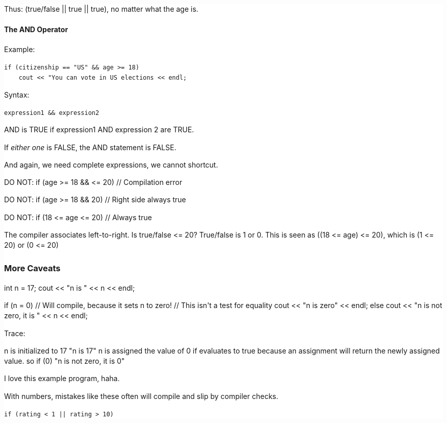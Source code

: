 Thus: (true/false || true || true), no matter what the age is.


#### The AND Operator

Example:

    if (citizenship == "US" && age >= 18)
        cout << "You can vote in US elections << endl;
        
Syntax:

    expression1 && expression2
    
AND is TRUE if expression1 AND expression 2 are TRUE.

If *either one* is FALSE, the AND statement is FALSE.

And again, we need complete expressions, we cannot
shortcut.

DO NOT: if (age >= 18 && <= 20) // Compilation error

DO NOT: if (age >= 18 && 20) // Right side always true

DO NOT: if (18 <= age <= 20) // Always true

The compiler associates left-to-right. 
Is true/false <= 20? True/false is 1 or 0. 
This is seen as ((18 <= age) <= 20),
which is (1 <= 20) or (0 <= 20)


### More Caveats

int n = 17;
cout << "n is " << n << endl;

if (n = 0) // Will compile, because it sets n to zero!
           // This isn't a test for equality
    cout << "n is zero" << endl;
else
    cout << "n is not zero, it is " << n << endl;

Trace:

n is initialized to 17
"n is 17"
n is assigned the value of 0
if evaluates to true because an assignment will return
    the newly assigned value. so if (0)
"n is not zero, it is 0"

I love this example program, haha.

With numbers, mistakes like these often will compile
and slip by compiler checks.

    if (rating < 1 || rating > 10)

